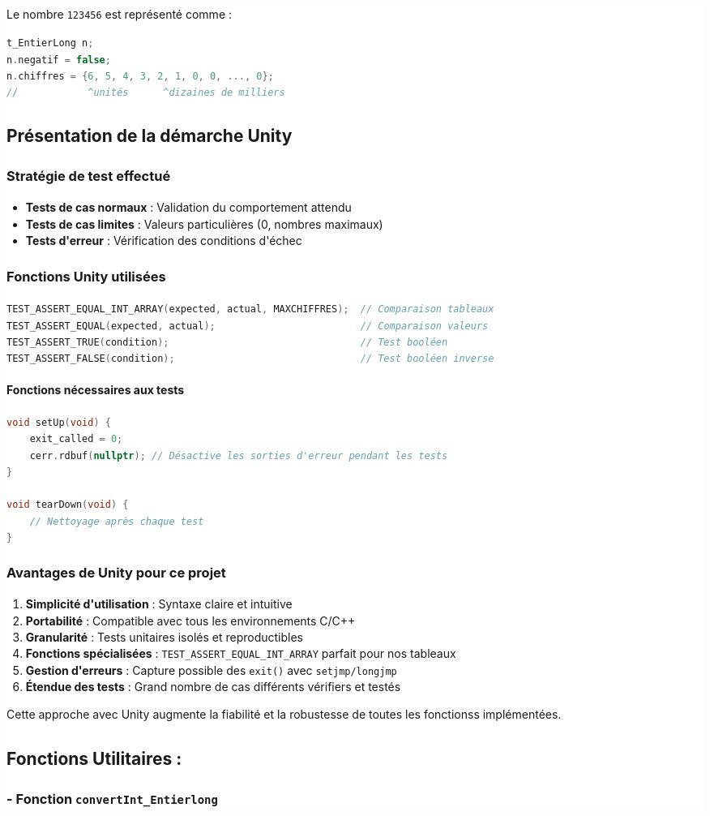 Le nombre `123456` est représenté comme :
```cpp
t_EntierLong n;
n.negatif = false;
n.chiffres = {6, 5, 4, 3, 2, 1, 0, 0, ..., 0};
//            ^unités      ^dizaines de milliers
```
## Présentation de la démarche Unity 

### Stratégie de test effectué

- **Tests de cas normaux** : Validation du comportement attendu
- **Tests de cas limites** : Valeurs particulières (0, nombres maximaux)
- **Tests d'erreur** : Vérification des conditions d'échec

### Fonctions Unity utilisées

```cpp
TEST_ASSERT_EQUAL_INT_ARRAY(expected, actual, MAXCHIFFRES);  // Comparaison tableaux
TEST_ASSERT_EQUAL(expected, actual);                         // Comparaison valeurs
TEST_ASSERT_TRUE(condition);                                 // Test booléen
TEST_ASSERT_FALSE(condition);                                // Test booléen inverse
```

#### Fonctions nécessaires aux tests
```cpp
void setUp(void) {
    exit_called = 0;
    cerr.rdbuf(nullptr); // Désactive les sorties d'erreur pendant les tests
}

void tearDown(void) {
    // Nettoyage après chaque test
}
```

### Avantages de Unity pour ce projet

1. **Simplicité d'utilisation** : Syntaxe claire et intuitive
2. **Portabilité** : Compatible avec tous les environnements C/C++
3. **Granularité** : Tests unitaires isolés et reproductibles
4. **Fonctions spécialisées** : `TEST_ASSERT_EQUAL_INT_ARRAY` parfait pour nos tableaux
5. **Gestion d'erreurs** : Capture possible des `exit()` avec `setjmp/longjmp`
6. **Étendue des tests** : Grand nombre de cas différents vérifiers et testés

Cette approche avec Unity augmente la fiabilité et la robustesse de toutes les fonctionss implémentées.


## Fonctions Utilitaires :

### - Fonction `convertInt_Entierlong`
